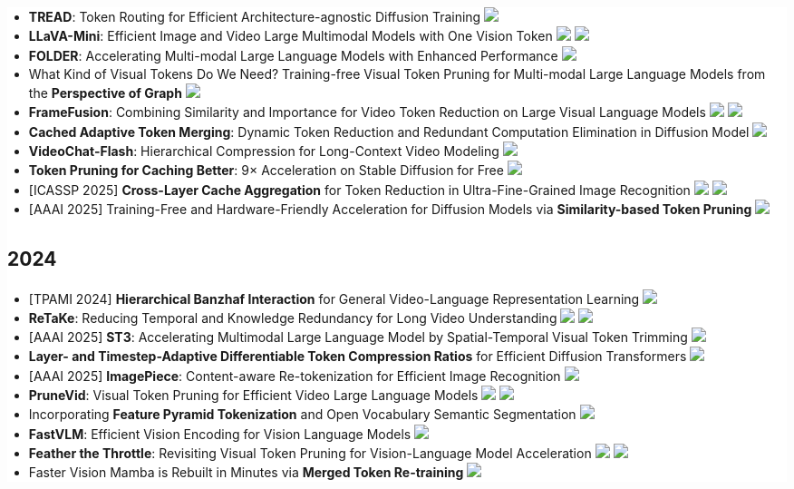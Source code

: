 - **TREAD**: Token Routing for Efficient Architecture-agnostic Diffusion Training <a href="https://arxiv.org/abs/2501.04765"><img src="https://img.shields.io/badge/arXiv-2501.04765-b31b1b?logo=arxiv" height="16"></a>
- **LLaVA-Mini**: Efficient Image and Video Large Multimodal Models with One Vision Token <a href="https://arxiv.org/abs/2501.03895"><img src="https://img.shields.io/badge/arXiv-2501.03895-b31b1b?logo=arxiv" height="16"></a> <a href="https://github.com/ictnlp/LLaVA-Mini"><img src="https://img.shields.io/github/stars/ictnlp/LLaVA-Mini?label=LLaVA Mini&logo=github&style=flat-square" height="16"></a>
- **FOLDER**: Accelerating Multi-modal Large Language Models with Enhanced Performance <a href="https://arxiv.org/abs/2501.02430"><img src="https://img.shields.io/badge/arXiv-2501.02430-b31b1b?logo=arxiv" height="16"></a>
- What Kind of Visual Tokens Do We Need? Training-free Visual Token Pruning for Multi-modal Large Language Models from the **Perspective of Graph** <a href="https://arxiv.org/abs/2501.02268"><img src="https://img.shields.io/badge/arXiv-2501.02268-b31b1b?logo=arxiv" height="16"></a>
- **FrameFusion**: Combining Similarity and Importance for Video Token Reduction on Large Visual Language Models <a href="https://arxiv.org/abs/2501.01986"><img src="https://img.shields.io/badge/arXiv-2501.01986-b31b1b?logo=arxiv" height="16"></a> <a href="https://github.com/thu-nics/FrameFusion"><img src="https://img.shields.io/github/stars/thu-nics/FrameFusion?label=FrameFusion&logo=github&style=flat-square" height="16"></a>
- **Cached Adaptive Token Merging**: Dynamic Token Reduction and Redundant Computation Elimination in Diffusion Model <a href="https://arxiv.org/abs/2501.00946"><img src="https://img.shields.io/badge/arXiv-2501.00946-b31b1b?logo=arxiv" height="16"></a>
- **VideoChat-Flash**: Hierarchical Compression for Long-Context Video Modeling <a href="https://arxiv.org/abs/2501.00574"><img src="https://img.shields.io/badge/arXiv-2501.00574-b31b1b?logo=arxiv" height="16"></a>
- **Token Pruning for Caching Better**: 9× Acceleration on Stable Diffusion for Free <a href="https://arxiv.org/abs/2501.00375"><img src="https://img.shields.io/badge/arXiv-2501.00375-b31b1b?logo=arxiv" height="16"></a>
- [ICASSP 2025] **Cross-Layer Cache Aggregation** for Token Reduction in Ultra-Fine-Grained Image Recognition <a href="https://arxiv.org/abs/2501.00243"><img src="https://img.shields.io/badge/arXiv-2501.00243-b31b1b?logo=arxiv" height="16"></a> <a href="https://github.com/arkel23/CLCA"><img src="https://img.shields.io/github/stars/arkel23/CLCA?label=CLCA&logo=github&style=flat-square" height="16"></a>
- [AAAI 2025] Training-Free and Hardware-Friendly Acceleration for Diffusion Models via **Similarity-based Token Pruning** <a href="https://www.researchgate.net/profile/Linfeng-Zhang-18/publication/387204421_Training-Free_and_Hardware-Friendly_Acceleration_for_Diffusion_Models_via_Similarity-based_Token_Pruning/links/6763f5c78cfcdf077fe561e0/Training-Free-and-Hardware-Friendly-Acceleration-for-Diffusion-Models-via-Similarity-based-Token-Pruning.pdf"><img src="https://img.shields.io/badge/AAAI-2025-green" height="16"></a>

## 2024
- [TPAMI 2024] **Hierarchical Banzhaf Interaction** for General Video-Language Representation Learning <a href="https://arxiv.org/abs/2412.20964"><img src="https://img.shields.io/badge/arXiv-2412.20964-b31b1b?logo=arxiv" height="16"></a>
- **ReTaKe**: Reducing Temporal and Knowledge Redundancy for Long Video Understanding <a href="https://arxiv.org/abs/2412.20504"><img src="https://img.shields.io/badge/arXiv-2412.20504-b31b1b?logo=arxiv" height="16"></a> <a href="https://github.com/SCZwangxiao/video-ReTaKe"><img src="https://img.shields.io/github/stars/SCZwangxiao/video-ReTaKe?label=ReTaKe&logo=github&style=flat-square" height="16"></a>
- [AAAI 2025] **ST3**: Accelerating Multimodal Large Language Model by Spatial-Temporal Visual Token Trimming <a href="https://arxiv.org/abs/2412.20105"><img src="https://img.shields.io/badge/arXiv-2412.20105-b31b1b?logo=arxiv" height="16"></a>
- **Layer- and Timestep-Adaptive Differentiable Token Compression Ratios** for Efficient Diffusion Transformers <a href="https://arxiv.org/abs/2412.16822"><img src="https://img.shields.io/badge/arXiv-2412.16822-b31b1b?logo=arxiv" height="16"></a>
- [AAAI 2025] **ImagePiece**: Content-aware Re-tokenization for Efficient Image Recognition <a href="https://arxiv.org/abs/2412.16491"><img src="https://img.shields.io/badge/arXiv-2412.16491-b31b1b?logo=arxiv" height="16"></a>
- **PruneVid**: Visual Token Pruning for Efficient Video Large Language Models <a href="https://arxiv.org/abs/2412.16117"><img src="https://img.shields.io/badge/arXiv-2412.16117-b31b1b?logo=arxiv" height="16"></a> <a href="https://github.com/Visual-AI/PruneVid"><img src="https://img.shields.io/github/stars/Visual-AI/PruneVid?label=PruneVid&logo=github&style=flat-square" height="16"></a> 
- Incorporating **Feature Pyramid Tokenization** and Open Vocabulary Semantic Segmentation <a href="https://arxiv.org/abs/2412.14145"><img src="https://img.shields.io/badge/arXiv-2412.14145-b31b1b?logo=arxiv" height="16"></a>
- **FastVLM**: Efficient Vision Encoding for Vision Language Models <a href="https://arxiv.org/abs/2412.13303"><img src="https://img.shields.io/badge/arXiv-2412.13303-b31b1b?logo=arxiv" height="16"></a>
- **Feather the Throttle**: Revisiting Visual Token Pruning for Vision-Language Model Acceleration <a href="https://arxiv.org/abs/2412.13180"><img src="https://img.shields.io/badge/arXiv-2412.13180-b31b1b?logo=arxiv" height="16"></a> <a href="https://web.stanford.edu/~markendo/projects/feather.html"><img src="https://img.shields.io/badge/Project-feather-yellow" height="16"></a> 
- Faster Vision Mamba is Rebuilt in Minutes via **Merged Token Re-training** <a href="https://arxiv.org/abs/2412.12496"><img src="https://img.shields.io/badge/arXiv-2412.12496-b31b1b?logo=arxiv" height="16"></a>